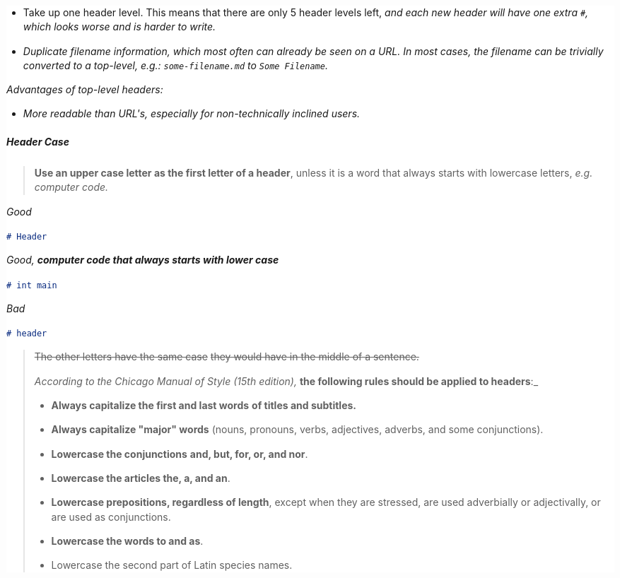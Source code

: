 -   Take up one header level.
    This means that there are only 5 header levels left,
    _and each new header will have one extra `#`,_
    _which looks worse and is harder to write._

-   _Duplicate filename information,_
    _which most often can already be seen on a URL._
    _In most cases, the filename can be trivially converted to a top-level,_
    _e.g.: `some-filename.md` to `Some Filename`._

_Advantages of top-level headers:_

- _More readable than URL's, especially for non-technically inclined users._

##### Header Case



> **Use an upper case letter as the first letter of a header**,
> unless it is a word that always starts with lowercase letters,
> _e.g. computer code._

_Good_

```markdown
# Header
```

_Good, **computer code that always starts with lower case**_

```markdown
# int main
```

_Bad_

```markdown
# header
```

> ~~The other letters have the same case~~
> ~~they would have in the middle of a sentence.~~
>
> _According to the Chicago Manual of Style (15th edition),_
> **the following rules should be applied to headers**:_
>
> -   **Always capitalize the first and last words**
>     **of titles and subtitles.**
>
> -   **Always capitalize "major" words**
>     (nouns, pronouns, verbs, adjectives,
>     adverbs, and some conjunctions).
>
> -   **Lowercase the conjunctions**
>     **and, but, for, or, and nor**.
>
> -   **Lowercase the articles the, a, and an**.
>
> -   **Lowercase prepositions, regardless of length**,
>     except when they are stressed,
>     are used adverbially or adjectivally,
>     or are used as conjunctions.
>
> - **Lowercase the words to and as**.
>
> - Lowercase the second part of Latin species names.
